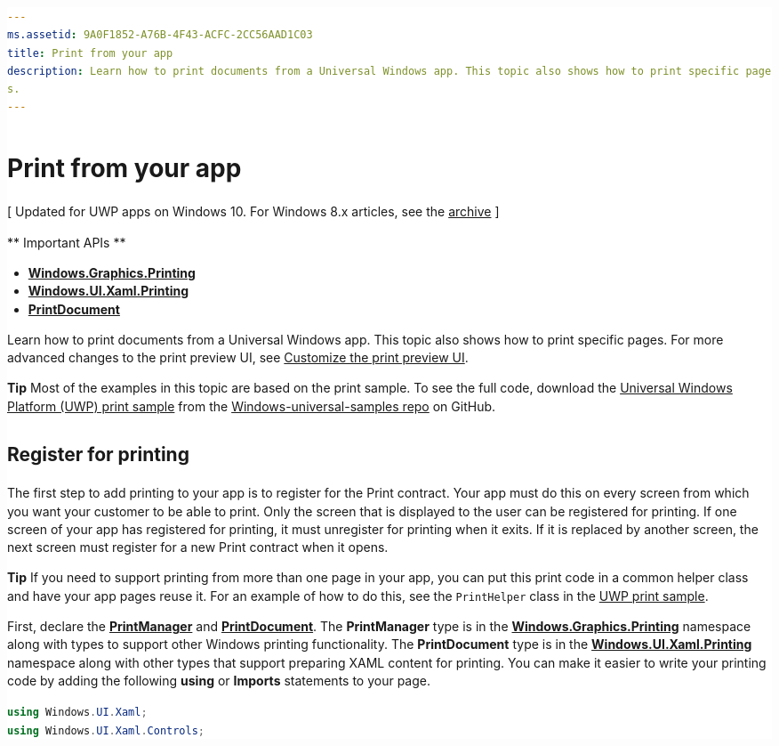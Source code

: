 ```yaml
---
ms.assetid: 9A0F1852-A76B-4F43-ACFC-2CC56AAD1C03
title: Print from your app
description: Learn how to print documents from a Universal Windows app. This topic also shows how to print specific pages.
---
```

# Print from your app

\[ Updated for UWP apps on Windows 10. For Windows 8.x articles, see the [archive](http://go.microsoft.com/fwlink/p/?linkid=619132) \]


** Important APIs **

-   [**Windows.Graphics.Printing**](https://msdn.microsoft.com/library/windows/apps/BR226489)
-   [**Windows.UI.Xaml.Printing**](https://msdn.microsoft.com/library/windows/apps/BR243325)
-   [**PrintDocument**](https://msdn.microsoft.com/library/windows/apps/BR243314)

Learn how to print documents from a Universal Windows app. This topic also shows how to print specific pages. For more advanced changes to the print preview UI, see [Customize the print preview UI](customize-the-print-preview-ui.md).

**Tip**  Most of the examples in this topic are based on the print sample. To see the full code, download the [Universal Windows Platform (UWP) print sample](http://go.microsoft.com/fwlink/p/?LinkId=619984) from the [Windows-universal-samples repo](http://go.microsoft.com/fwlink/p/?LinkId=619979) on GitHub.

## Register for printing

The first step to add printing to your app is to register for the Print contract. Your app must do this on every screen from which you want your customer to be able to print. Only the screen that is displayed to the user can be registered for printing. If one screen of your app has registered for printing, it must unregister for printing when it exits. If it is replaced by another screen, the next screen must register for a new Print contract when it opens.

**Tip**  If you need to support printing from more than one page in your app, you can put this print code in a common helper class and have your app pages reuse it. For an example of how to do this, see the `PrintHelper` class in the [UWP print sample](http://go.microsoft.com/fwlink/p/?LinkId=619984).

First, declare the [**PrintManager**](https://msdn.microsoft.com/library/windows/apps/BR226426) and [**PrintDocument**](https://msdn.microsoft.com/library/windows/apps/BR243314). The **PrintManager** type is in the [**Windows.Graphics.Printing**](https://msdn.microsoft.com/library/windows/apps/BR226489) namespace along with types to support other Windows printing functionality. The **PrintDocument** type is in the [**Windows.UI.Xaml.Printing**](https://msdn.microsoft.com/library/windows/apps/BR243325) namespace along with other types that support preparing XAML content for printing. You can make it easier to write your printing code by adding the following **using** or **Imports** statements to your page.

```csharp
using Windows.UI.Xaml;
using Windows.UI.Xaml.Controls;
```
